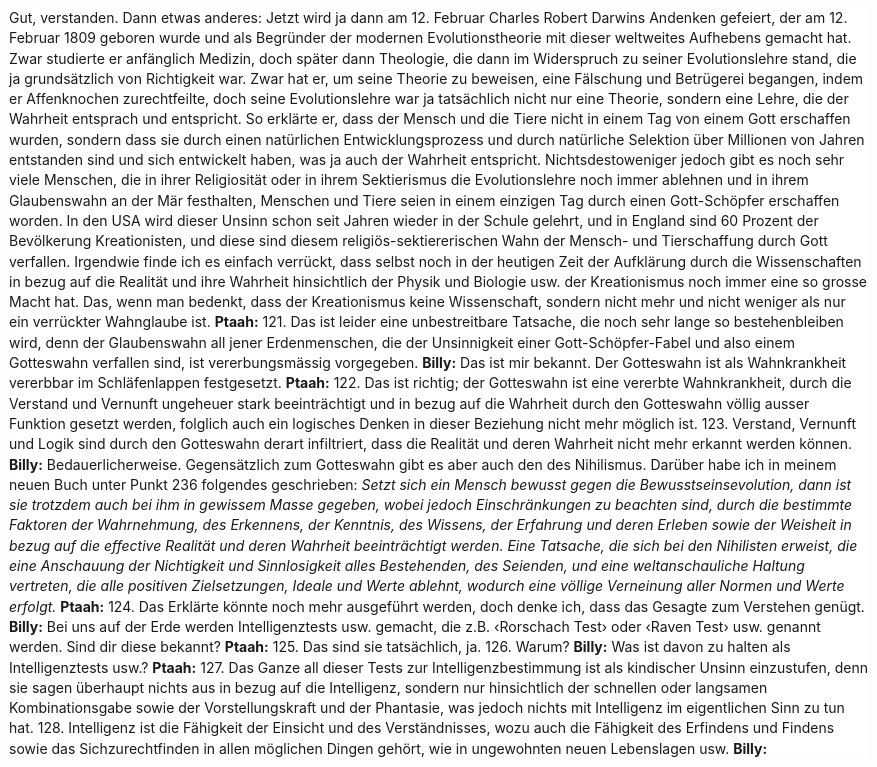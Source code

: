 Gut, verstanden. Dann etwas anderes: Jetzt wird ja dann am 12. Februar Charles Robert Darwins Andenken gefeiert, der am 12. Februar 1809 geboren wurde und als Begründer der modernen Evolutionstheorie mit dieser weltweites Aufhebens gemacht hat. Zwar studierte er anfänglich Medizin, doch später dann Theologie, die dann im Widerspruch zu seiner Evolutionslehre stand, die ja grundsätzlich von Richtigkeit war. Zwar hat er, um seine Theorie zu beweisen, eine Fälschung und Betrügerei begangen, indem er Affenknochen zurechtfeilte, doch seine Evolutionslehre war ja tatsächlich nicht nur eine Theorie, sondern eine Lehre, die der Wahrheit entsprach und entspricht. So erklärte er, dass der Mensch und die Tiere nicht in einem Tag von einem Gott erschaffen wurden, sondern dass sie durch einen natürlichen Entwicklungsprozess und durch natürliche Selektion über Millionen von Jahren entstanden sind und sich entwickelt haben, was ja auch der Wahrheit entspricht. Nichtsdestoweniger jedoch gibt es noch sehr viele Menschen, die in ihrer Religiosität oder in ihrem Sektierismus die Evolutionslehre noch immer ablehnen und in ihrem Glaubenswahn an der Mär festhalten, Menschen und Tiere seien in einem einzigen Tag durch einen Gott-Schöpfer erschaffen worden. In den USA wird dieser Unsinn schon seit Jahren wieder in der Schule gelehrt, und in England sind 60 Prozent der Bevölkerung Kreationisten, und diese sind diesem religiös-sektiererischen Wahn der Mensch- und Tierschaffung durch Gott verfallen. Irgendwie finde ich es einfach verrückt, dass selbst noch in der heutigen Zeit der Aufklärung durch die Wissenschaften in bezug auf die Realität und ihre Wahrheit hinsichtlich der Physik und Biologie usw. der Kreationismus noch immer eine so grosse Macht hat. Das, wenn man bedenkt, dass der Kreationismus keine Wissenschaft, sondern nicht mehr und nicht weniger als nur ein verrückter Wahnglaube ist.
**Ptaah:**
121. Das ist leider eine unbestreitbare Tatsache, die noch sehr lange so bestehenbleiben wird, denn der Glaubenswahn all jener Erdenmenschen, die der Unsinnigkeit einer Gott-Schöpfer-Fabel und also einem Gotteswahn verfallen sind, ist vererbungsmässig vorgegeben.
**Billy:**
Das ist mir bekannt. Der Gotteswahn ist als Wahnkrankheit vererbbar im Schläfenlappen festgesetzt.
**Ptaah:**
122. Das ist richtig; der Gotteswahn ist eine vererbte Wahnkrankheit, durch die Verstand und Vernunft ungeheuer stark beeinträchtigt und in bezug auf die Wahrheit durch den Gotteswahn völlig ausser Funktion gesetzt werden, folglich auch ein logisches Denken in dieser Beziehung nicht mehr möglich ist.
123. Verstand, Vernunft und Logik sind durch den Gotteswahn derart infiltriert, dass die Realität und deren Wahrheit nicht mehr erkannt werden können.
**Billy:**
Bedauerlicherweise. Gegensätzlich zum Gotteswahn gibt es aber auch den des Nihilismus. Darüber habe ich in meinem neuen Buch unter Punkt 236 folgendes geschrieben:
_Setzt sich ein Mensch bewusst gegen die Bewusstseinsevolution, dann ist sie trotzdem auch bei ihm in gewissem Masse gegeben, wobei jedoch Einschränkungen zu beachten sind, durch die bestimmte Faktoren der Wahrnehmung, des Erkennens, der Kenntnis, des Wissens, der Erfahrung und deren Erleben sowie der Weisheit in bezug auf die effective Realität und deren Wahrheit beeinträchtigt werden. Eine Tatsache, die sich bei den Nihilisten erweist, die eine Anschauung der Nichtigkeit und Sinnlosigkeit alles Bestehenden, des Seienden, und eine weltanschauliche Haltung vertreten, die alle positiven Zielsetzungen, Ideale und Werte ablehnt, wodurch eine völlige Verneinung aller Normen und Werte erfolgt._
**Ptaah:**
124. Das Erklärte könnte noch mehr ausgeführt werden, doch denke ich, dass das Gesagte zum Verstehen genügt.
**Billy:**
Bei uns auf der Erde werden Intelligenztests usw. gemacht, die z.B. ‹Rorschach Test› oder ‹Raven Test› usw. genannt werden. Sind dir diese bekannt?
**Ptaah:**
125. Das sind sie tatsächlich, ja.
126. Warum?
**Billy:**
Was ist davon zu halten als Intelligenztests usw.?
**Ptaah:**
127. Das Ganze all dieser Tests zur Intelligenzbestimmung ist als kindischer Unsinn einzustufen, denn sie sagen überhaupt nichts aus in bezug auf die Intelligenz, sondern nur hinsichtlich der schnellen oder langsamen Kombinationsgabe sowie der Vorstellungskraft und der Phantasie, was jedoch nichts mit Intelligenz im eigentlichen Sinn zu tun hat.
128. Intelligenz ist die Fähigkeit der Einsicht und des Verständnisses, wozu auch die Fähigkeit des Erfindens und Findens sowie das Sichzurechtfinden in allen möglichen Dingen gehört, wie in ungewohnten neuen Lebenslagen usw.
**Billy:**